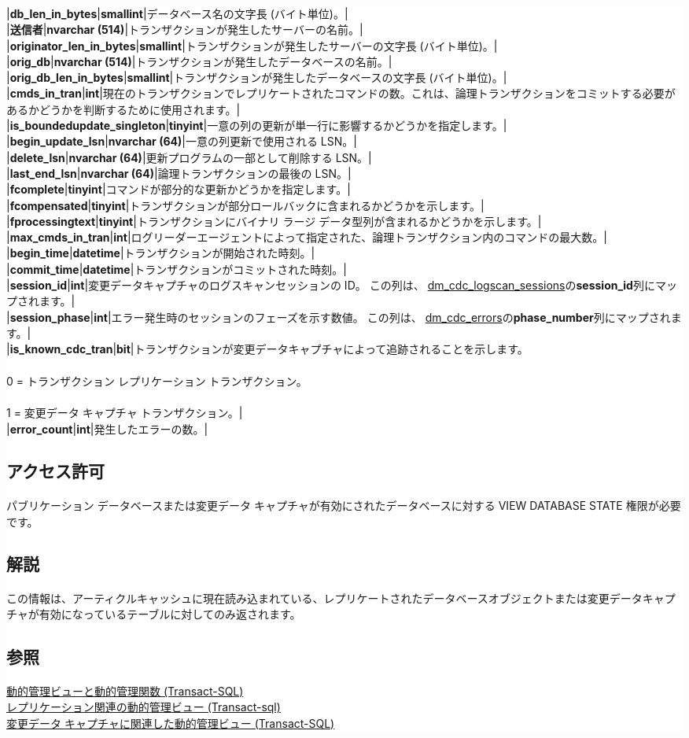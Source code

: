 |**db_len_in_bytes**|**smallint**|データベース名の文字長 (バイト単位)。|  
|**送信者**|**nvarchar (514)**|トランザクションが発生したサーバーの名前。|  
|**originator_len_in_bytes**|**smallint**|トランザクションが発生したサーバーの文字長 (バイト単位)。|  
|**orig_db**|**nvarchar (514)**|トランザクションが発生したデータベースの名前。|  
|**orig_db_len_in_bytes**|**smallint**|トランザクションが発生したデータベースの文字長 (バイト単位)。|  
|**cmds_in_tran**|**int**|現在のトランザクションでレプリケートされたコマンドの数。これは、論理トランザクションをコミットする必要があるかどうかを判断するために使用されます。|  
|**is_boundedupdate_singleton**|**tinyint**|一意の列の更新が単一行に影響するかどうかを指定します。|  
|**begin_update_lsn**|**nvarchar (64)**|一意の列更新で使用される LSN。|  
|**delete_lsn**|**nvarchar (64)**|更新プログラムの一部として削除する LSN。|  
|**last_end_lsn**|**nvarchar (64)**|論理トランザクションの最後の LSN。|  
|**fcomplete**|**tinyint**|コマンドが部分的な更新かどうかを指定します。|  
|**fcompensated**|**tinyint**|トランザクションが部分ロールバックに含まれるかどうかを示します。|  
|**fprocessingtext**|**tinyint**|トランザクションにバイナリ ラージ データ型列が含まれるかどうかを示します。|  
|**max_cmds_in_tran**|**int**|ログリーダーエージェントによって指定された、論理トランザクション内のコマンドの最大数。|  
|**begin_time**|**datetime**|トランザクションが開始された時刻。|  
|**commit_time**|**datetime**|トランザクションがコミットされた時刻。|  
|**session_id**|**int**|変更データキャプチャのログスキャンセッションの ID。 この列は、 [dm_cdc_logscan_sessions](../../relational-databases/system-dynamic-management-views/change-data-capture-sys-dm-cdc-log-scan-sessions.md)の**session_id**列にマップされます。|  
|**session_phase**|**int**|エラー発生時のセッションのフェーズを示す数値。 この列は、 [dm_cdc_errors](../../relational-databases/system-dynamic-management-views/change-data-capture-sys-dm-cdc-errors.md)の**phase_number**列にマップされます。|  
|**is_known_cdc_tran**|**bit**|トランザクションが変更データキャプチャによって追跡されることを示します。<br /><br /> 0 = トランザクション レプリケーション トランザクション。<br /><br /> 1 = 変更データ キャプチャ トランザクション。|  
|**error_count**|**int**|発生したエラーの数。|  
  
## <a name="permissions"></a>アクセス許可  
 パブリケーション データベースまたは変更データ キャプチャが有効にされたデータベースに対する VIEW DATABASE STATE 権限が必要です。  
  
## <a name="remarks"></a>解説  
 この情報は、アーティクルキャッシュに現在読み込まれている、レプリケートされたデータベースオブジェクトまたは変更データキャプチャが有効になっているテーブルに対してのみ返されます。  
  
## <a name="see-also"></a>参照  
 [動的管理ビューと動的管理関数 &#40;Transact-SQL&#41;](~/relational-databases/system-dynamic-management-views/system-dynamic-management-views.md)   
 [レプリケーション関連の動的管理ビュー &#40;Transact-sql&#41;](../../relational-databases/system-dynamic-management-views/replication-related-dynamic-management-views-transact-sql.md)   
 [変更データ キャプチャに関連した動的管理ビュー &#40;Transact-SQL&#41;](https://msdn.microsoft.com/library/2a771d7d-693a-4f56-9227-02cd00e0e200)  
  
  

